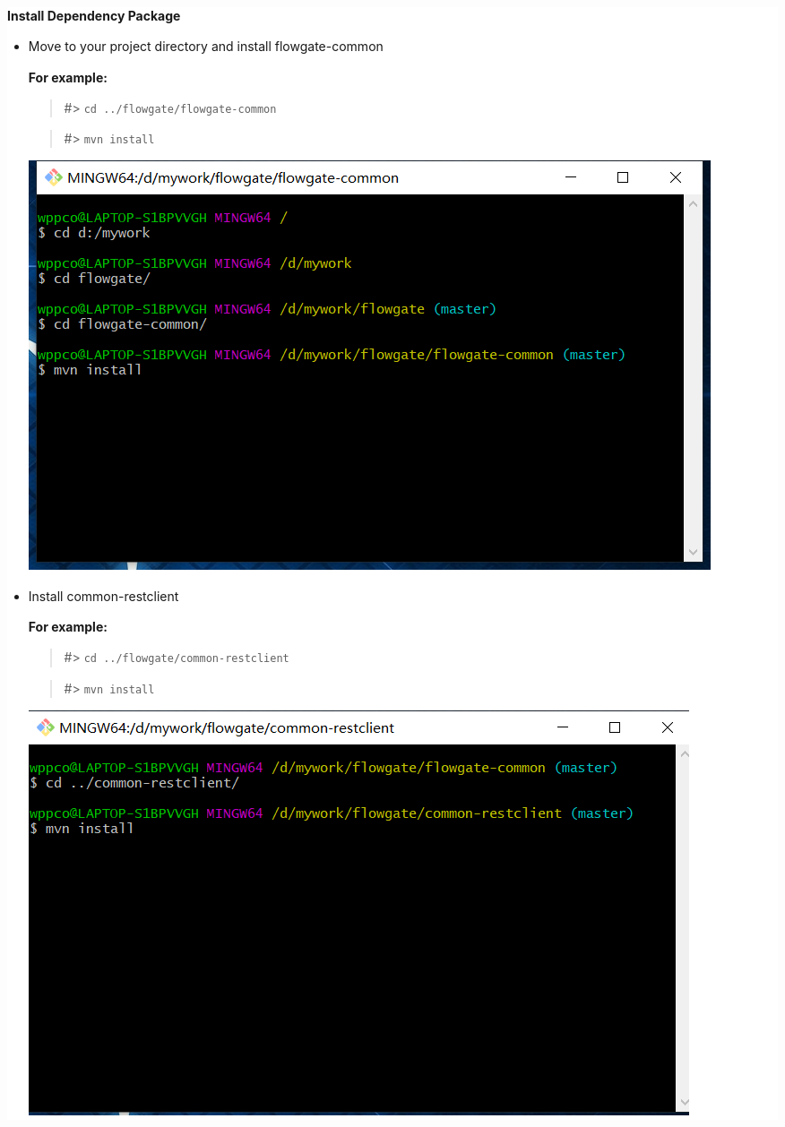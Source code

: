 **Install Dependency Package**

  * Move to your project directory and install flowgate-common

    **For example:**

    >#> `cd ../flowgate/flowgate-common`

    >#> `mvn install`

    <img alt="install_common" src="images/adapter/install_common.png">

 * Install common-restclient

    **For example:**

    >#> `cd ../flowgate/common-restclient`

    >#> `mvn install`

    <img alt="install_client" src="images/adapter/install_client.png">
